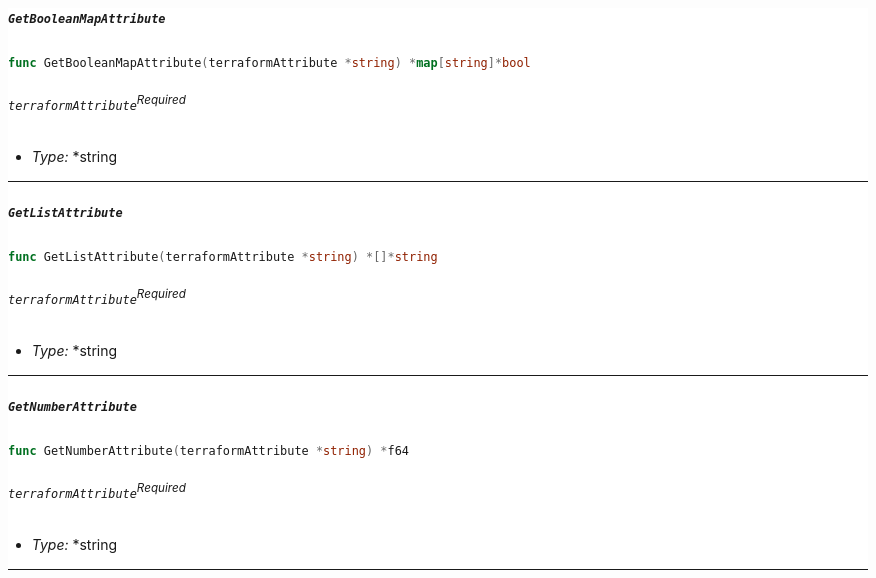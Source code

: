 ##### `GetBooleanMapAttribute` <a name="GetBooleanMapAttribute" id="rhizo-co-terraform-provider-oci.stackMonitoringMonitoredResourcesListMember.StackMonitoringMonitoredResourcesListMemberItemsOutputReference.getBooleanMapAttribute"></a>

```go
func GetBooleanMapAttribute(terraformAttribute *string) *map[string]*bool
```

###### `terraformAttribute`<sup>Required</sup> <a name="terraformAttribute" id="rhizo-co-terraform-provider-oci.stackMonitoringMonitoredResourcesListMember.StackMonitoringMonitoredResourcesListMemberItemsOutputReference.getBooleanMapAttribute.parameter.terraformAttribute"></a>

- *Type:* *string

---

##### `GetListAttribute` <a name="GetListAttribute" id="rhizo-co-terraform-provider-oci.stackMonitoringMonitoredResourcesListMember.StackMonitoringMonitoredResourcesListMemberItemsOutputReference.getListAttribute"></a>

```go
func GetListAttribute(terraformAttribute *string) *[]*string
```

###### `terraformAttribute`<sup>Required</sup> <a name="terraformAttribute" id="rhizo-co-terraform-provider-oci.stackMonitoringMonitoredResourcesListMember.StackMonitoringMonitoredResourcesListMemberItemsOutputReference.getListAttribute.parameter.terraformAttribute"></a>

- *Type:* *string

---

##### `GetNumberAttribute` <a name="GetNumberAttribute" id="rhizo-co-terraform-provider-oci.stackMonitoringMonitoredResourcesListMember.StackMonitoringMonitoredResourcesListMemberItemsOutputReference.getNumberAttribute"></a>

```go
func GetNumberAttribute(terraformAttribute *string) *f64
```

###### `terraformAttribute`<sup>Required</sup> <a name="terraformAttribute" id="rhizo-co-terraform-provider-oci.stackMonitoringMonitoredResourcesListMember.StackMonitoringMonitoredResourcesListMemberItemsOutputReference.getNumberAttribute.parameter.terraformAttribute"></a>

- *Type:* *string

---
